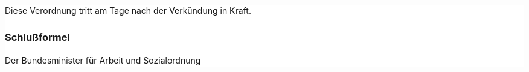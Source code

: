 <div class="jurAbsatz">

Diese Verordnung tritt am Tage nach der Verkündung in Kraft.

</div>

</div>

</div>

</div>

<span id="BJNR017980989BJNE006000328.html"></span>

### Schlußformel  

<div>

<div class="jnhtml">

<div>

<div class="jurAbsatz">

<span class="SP">Der Bundesminister für Arbeit und Sozialordnung</span>

</div>

</div>

</div>

</div>
